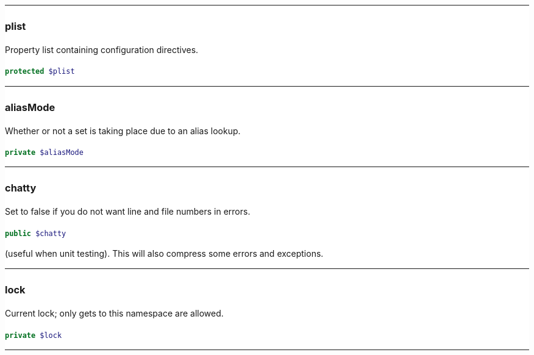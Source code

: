 



***

### plist

Property list containing configuration directives.

```php
protected $plist
```






***

### aliasMode

Whether or not a set is taking place due to an alias lookup.

```php
private $aliasMode
```






***

### chatty

Set to false if you do not want line and file numbers in errors.

```php
public $chatty
```

(useful when unit testing).  This will also compress some errors
and exceptions.




***

### lock

Current lock; only gets to this namespace are allowed.

```php
private $lock
```






***
